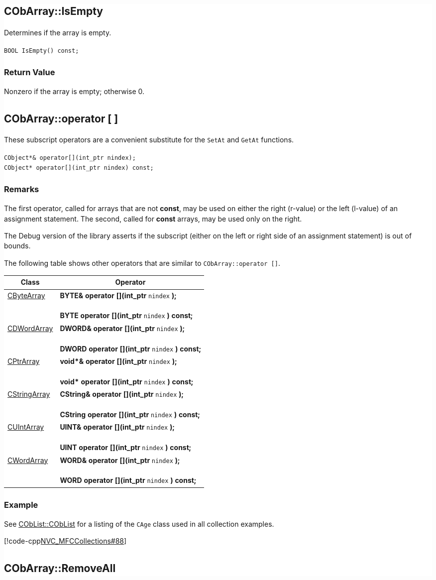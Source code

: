##  <a name="isempty"></a>  CObArray::IsEmpty

Determines if the array is empty.

```
BOOL IsEmpty() const;
```

### Return Value

Nonzero if the array is empty; otherwise 0.

##  <a name="operator_at"></a>  CObArray::operator [ ]

These subscript operators are a convenient substitute for the `SetAt` and `GetAt` functions.

```
CObject*& operator[](int_ptr nindex);
CObject* operator[](int_ptr nindex) const;
```

### Remarks

The first operator, called for arrays that are not **const**, may be used on either the right (r-value) or the left (l-value) of an assignment statement. The second, called for **const** arrays, may be used only on the right.

The Debug version of the library asserts if the subscript (either on the left or right side of an assignment statement) is out of bounds.

The following table shows other operators that are similar to `CObArray::operator []`.

|Class|Operator|
|-----------|--------------|
|[CByteArray](../../mfc/reference/cbytearray-class.md)|**BYTE& operator [](int_ptr** `nindex` **\);**<br /><br /> **BYTE operator [](int_ptr** `nindex` **\) const;**|
|[CDWordArray](../../mfc/reference/cdwordarray-class.md)|**DWORD& operator [](int_ptr** `nindex` **\);**<br /><br /> **DWORD operator [](int_ptr** `nindex` **\) const;**|
|[CPtrArray](../../mfc/reference/cptrarray-class.md)|**void\*& operator [](int_ptr** `nindex` **\);**<br /><br /> **void\* operator [](int_ptr** `nindex` **\) const;**|
|[CStringArray](../../mfc/reference/cstringarray-class.md)|**CString& operator [](int_ptr** `nindex` **\);**<br /><br /> **CString operator [](int_ptr** `nindex` **\) const;**|
|[CUIntArray](../../mfc/reference/cuintarray-class.md)|**UINT& operator [](int_ptr** `nindex` **\);**<br /><br /> **UINT operator [](int_ptr** `nindex` **\) const;**|
|[CWordArray](../../mfc/reference/cwordarray-class.md)|**WORD& operator [](int_ptr** `nindex` **\);**<br /><br /> **WORD operator [](int_ptr** `nindex` **\) const;**|

### Example

See [CObList::CObList](../../mfc/reference/coblist-class.md#coblist) for a listing of the `CAge` class used in all collection examples.

[!code-cpp[NVC_MFCCollections#88](../../mfc/codesnippet/cpp/cobarray-class_11.cpp)]

##  <a name="removeall"></a>  CObArray::RemoveAll
